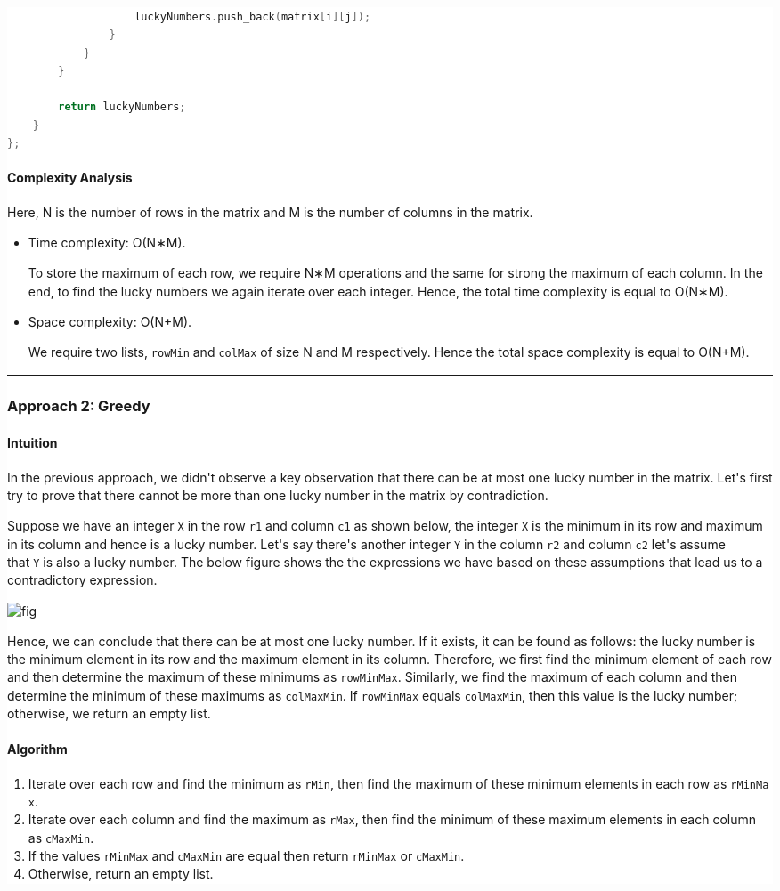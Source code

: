 ```cpp
                    luckyNumbers.push_back(matrix[i][j]);
                }
            }
        }

        return luckyNumbers;
    }
};
```

#### Complexity Analysis

Here, N is the number of rows in the matrix and M is the number of columns in the matrix.

- Time complexity: O(N∗M).
    
    To store the maximum of each row, we require N∗M operations and the same for strong the maximum of each column. In the end, to find the lucky numbers we again iterate over each integer. Hence, the total time complexity is equal to O(N∗M).
    
- Space complexity: O(N+M).
    
    We require two lists, `rowMin` and `colMax` of size N and M respectively. Hence the total space complexity is equal to O(N+M).
    

---

### Approach 2: Greedy

#### Intuition

In the previous approach, we didn't observe a key observation that there can be at most one lucky number in the matrix. Let's first try to prove that there cannot be more than one lucky number in the matrix by contradiction.

Suppose we have an integer `X` in the row `r1` and column `c1` as shown below, the integer `X` is the minimum in its row and maximum in its column and hence is a lucky number. Let's say there's another integer `Y` in the column `r2` and column `c2` let's assume that `Y` is also a lucky number. The below figure shows the the expressions we have based on these assumptions that lead us to a contradictory expression.

![fig](https://leetcode.com/problems/lucky-numbers-in-a-matrix/Figures/1380/1380A.png)

Hence, we can conclude that there can be at most one lucky number. If it exists, it can be found as follows: the lucky number is the minimum element in its row and the maximum element in its column. Therefore, we first find the minimum element of each row and then determine the maximum of these minimums as `rowMinMax`. Similarly, we find the maximum of each column and then determine the minimum of these maximums as `colMaxMin`. If `rowMinMax` equals `colMaxMin`, then this value is the lucky number; otherwise, we return an empty list.

#### Algorithm

1. Iterate over each row and find the minimum as `rMin`, then find the maximum of these minimum elements in each row as `rMinMax`.
2. Iterate over each column and find the maximum as `rMax`, then find the minimum of these maximum elements in each column as `cMaxMin`.
3. If the values `rMinMax` and `cMaxMin` are equal then return `rMinMax` or `cMaxMin`.
4. Otherwise, return an empty list.
